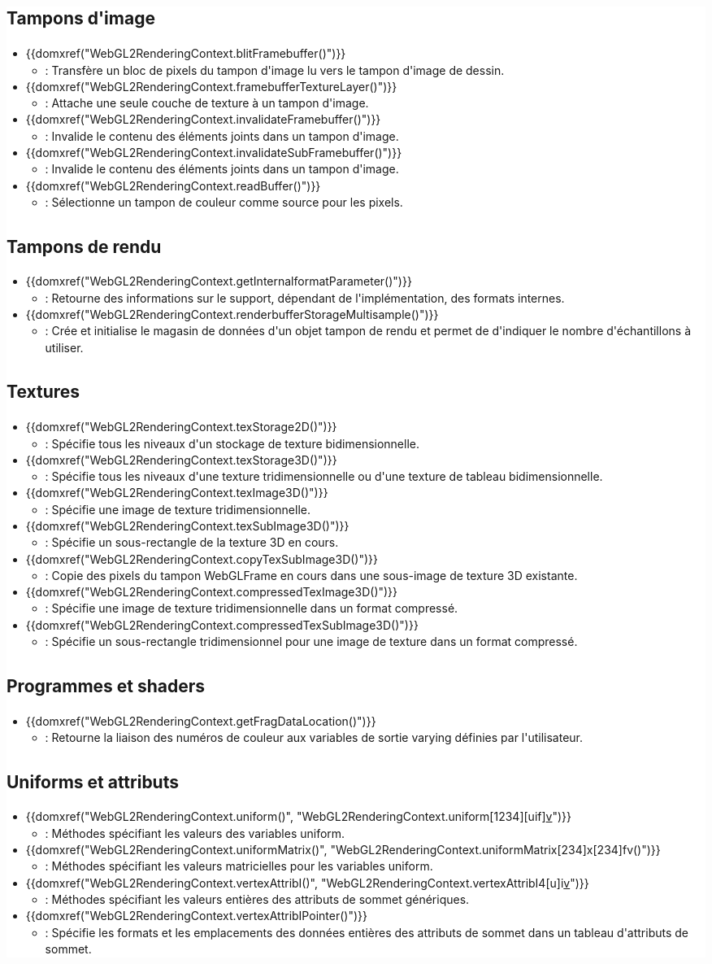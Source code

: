 ## Tampons d'image

- {{domxref("WebGL2RenderingContext.blitFramebuffer()")}}
  - : Transfère un bloc de pixels du tampon d'image lu vers le tampon d'image de dessin.
- {{domxref("WebGL2RenderingContext.framebufferTextureLayer()")}}
  - : Attache une seule couche de texture à un tampon d'image.
- {{domxref("WebGL2RenderingContext.invalidateFramebuffer()")}}
  - : Invalide le contenu des éléments joints dans un tampon d'image.
- {{domxref("WebGL2RenderingContext.invalidateSubFramebuffer()")}}
  - : Invalide le contenu des éléments joints dans un tampon d'image.
- {{domxref("WebGL2RenderingContext.readBuffer()")}}
  - : Sélectionne un tampon de couleur comme source pour les pixels.

## Tampons de rendu

- {{domxref("WebGL2RenderingContext.getInternalformatParameter()")}}
  - : Retourne des informations sur le support, dépendant de l'implémentation, des formats internes.
- {{domxref("WebGL2RenderingContext.renderbufferStorageMultisample()")}}
  - : Crée et initialise le magasin de données d'un objet tampon de rendu et permet de d'indiquer le nombre d'échantillons à utiliser.

## Textures

- {{domxref("WebGL2RenderingContext.texStorage2D()")}}
  - : Spécifie tous les niveaux d'un stockage de texture bidimensionnelle.
- {{domxref("WebGL2RenderingContext.texStorage3D()")}}
  - : Spécifie tous les niveaux d'une texture tridimensionnelle ou d'une texture de tableau bidimensionnelle.
- {{domxref("WebGL2RenderingContext.texImage3D()")}}
  - : Spécifie une image de texture tridimensionnelle.
- {{domxref("WebGL2RenderingContext.texSubImage3D()")}}
  - : Spécifie un sous-rectangle de la texture 3D en cours.
- {{domxref("WebGL2RenderingContext.copyTexSubImage3D()")}}
  - : Copie des pixels du tampon WebGLFrame en cours dans une sous-image de texture 3D existante.
- {{domxref("WebGL2RenderingContext.compressedTexImage3D()")}}
  - : Spécifie une image de texture tridimensionnelle dans un format compressé.
- {{domxref("WebGL2RenderingContext.compressedTexSubImage3D()")}}
  - : Spécifie un sous-rectangle tridimensionnel pour une image de texture dans un format compressé.

## Programmes et shaders

- {{domxref("WebGL2RenderingContext.getFragDataLocation()")}}
  - : Retourne la liaison des numéros de couleur aux variables de sortie varying définies par l'utilisateur.

## Uniforms et attributs

- {{domxref("WebGL2RenderingContext.uniform()", "WebGL2RenderingContext.uniform[1234][uif][v]()")}}
  - : Méthodes spécifiant les valeurs des variables uniform.
- {{domxref("WebGL2RenderingContext.uniformMatrix()", "WebGL2RenderingContext.uniformMatrix[234]x[234]fv()")}}
  - : Méthodes spécifiant les valeurs matricielles pour les variables uniform.
- {{domxref("WebGL2RenderingContext.vertexAttribI()", "WebGL2RenderingContext.vertexAttribI4[u]i[v]()")}}
  - : Méthodes spécifiant les valeurs entières des attributs de sommet génériques.
- {{domxref("WebGL2RenderingContext.vertexAttribIPointer()")}}
  - : Spécifie les formats et les emplacements des données entières des attributs de sommet dans un tableau d'attributs de sommet.
